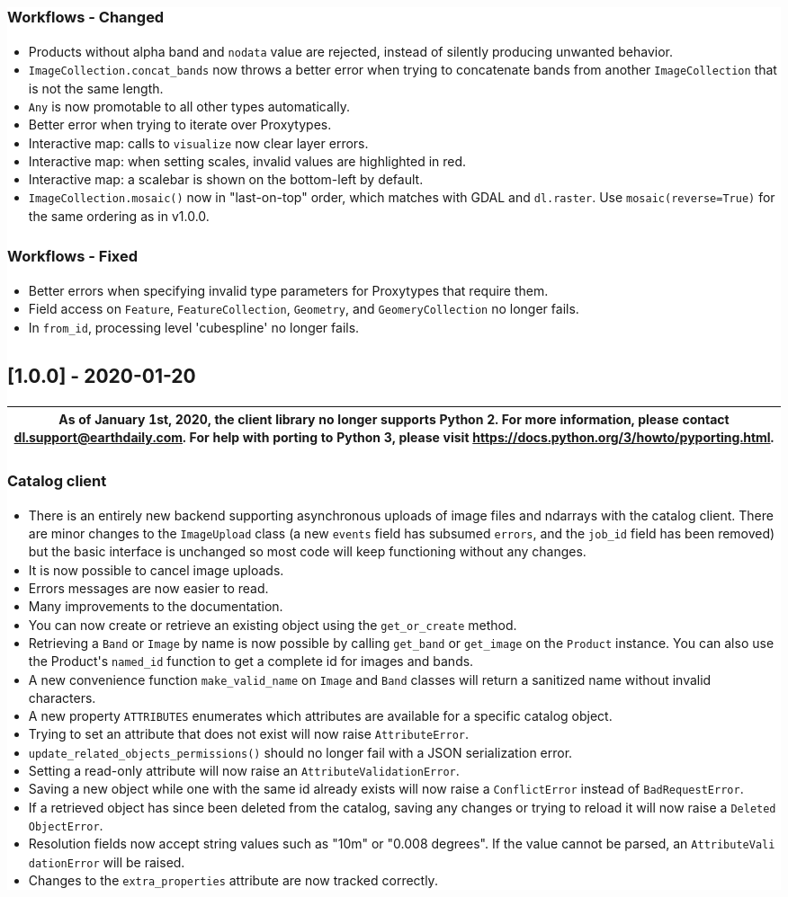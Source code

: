 ### Workflows - Changed
- Products without alpha band and `nodata` value are rejected, instead of silently producing unwanted behavior.
- `ImageCollection.concat_bands` now throws a better error when trying to concatenate bands from another `ImageCollection` that is not the same length.
- `Any` is now promotable to all other types automatically.
- Better error when trying to iterate over Proxytypes.
- Interactive map: calls to `visualize` now clear layer errors.
- Interactive map: when setting scales, invalid values are highlighted in red.
- Interactive map: a scalebar is shown on the bottom-left by default.
- `ImageCollection.mosaic()` now in "last-on-top" order, which matches with GDAL and `dl.raster`. Use `mosaic(reverse=True)` for the same ordering as in v1.0.0.

### Workflows - Fixed
- Better errors when specifying invalid type parameters for Proxytypes that require them.
- Field access on `Feature`, `FeatureCollection`, `Geometry`, and `GeomeryCollection` no longer fails.
- In `from_id`, processing level 'cubespline' no longer fails.


## [1.0.0] - 2020-01-20

| As of January 1st, 2020, the client library no longer supports Python 2. For more information, please contact dl.support@earthdaily.com. For help with porting to Python 3, please visit https://docs.python.org/3/howto/pyporting.html. |
| ---------------------------------------------------------------------------------------------------------------------------------------------------------------------------------------------------------------------------------------- |

### Catalog client
- There is an entirely new backend supporting asynchronous uploads of image files and ndarrays with
  the catalog client. There are minor changes to the `ImageUpload` class (a new `events` field has subsumed
  `errors`, and the `job_id` field has been removed) but the basic interface is unchanged so most
  code will keep functioning without any changes.
- It is now possible to cancel image uploads.
- Errors messages are now easier to read.
- Many improvements to the documentation.
- You can now create or retrieve an existing object using the `get_or_create` method.
- Retrieving a `Band` or `Image` by name is now possible by calling `get_band` or `get_image` on the
  `Product` instance. You can also use the Product's `named_id` function to get a complete id for
  images and bands.
- A new convenience function `make_valid_name` on `Image` and `Band` classes will return a sanitized
  name without invalid characters.
- A new property `ATTRIBUTES` enumerates which attributes are available for a specific catalog object.
- Trying to set an attribute that does not exist will now raise `AttributeError`.
- `update_related_objects_permissions()` should no longer fail with a JSON serialization error.
- Setting a read-only attribute will now raise an `AttributeValidationError`.
- Saving a new object while one with the same id already exists will now raise a `ConflictError`
  instead of `BadRequestError`.
- If a retrieved object has since been deleted from the catalog, saving any changes or trying to
  reload it will now raise a `DeletedObjectError`.
- Resolution fields now accept string values such as "10m" or "0.008 degrees". If the value cannot
  be parsed, an `AttributeValidationError` will be raised.
- Changes to the `extra_properties` attribute are now tracked correctly.
